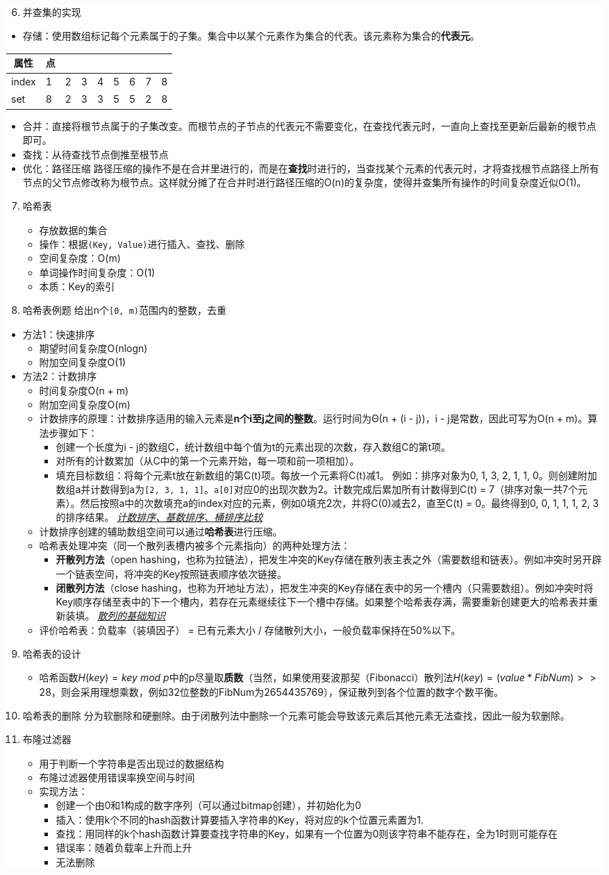 6. 并查集的实现
+ 存储：使用数组标记每个元素属于的子集。集合中以某个元素作为集合的代表。该元素称为集合的**代表元**。

|属性|点||||||||
|---|---|---|---|---|---|---|---|---|
|index|1|2|3|4|5|6|7|8|
|set|8|2|3|3|5|5|2|8|

+ 合并：直接将根节点属于的子集改变。而根节点的子节点的代表元不需要变化，在查找代表元时，一直向上查找至更新后最新的根节点即可。
+ 查找：从待查找节点倒推至根节点
+ 优化：路径压缩
	路径压缩的操作不是在合并里进行的，而是在**查找**时进行的，当查找某个元素的代表元时，才将查找根节点路径上所有节点的父节点修改称为根节点。这样就分摊了在合并时进行路径压缩的O(n)的复杂度，使得并查集所有操作的时间复杂度近似O(1)。
	
7. 哈希表
	+ 存放数据的集合
	+ 操作：根据`(Key, Value)`进行插入、查找、删除
	+ 空间复杂度：O(m)
	+ 单词操作时间复杂度：O(1)
	+ 本质：Key的索引

8. 哈希表例题
给出n个`[0, m)`范围内的整数，去重
+ 方法1：快速排序
	+ 期望时间复杂度O(nlogn)
	+ 附加空间复杂度O(1)
+ 方法2：计数排序
	+ 时间复杂度O(n + m)
	+ 附加空间复杂度O(m)
	+ 计数排序的原理：计数排序适用的输入元素是**n个i至j之间的整数**。运行时间为Θ(n + (i - j))，i - j是常数，因此可写为O(n + m)。算法步骤如下：
		+ 创建一个长度为i - j的数组C，统计数组中每个值为t的元素出现的次数，存入数组C的第t项。
		+ 对所有的计数累加（从C中的第一个元素开始，每一项和前一项相加）。
		+ 填充目标数组：将每个元素t放在新数组的第C(t)项。每放一个元素将C(t)减1。
例如：排序对象为0, 1, 3, 2, 1, 1, 0。则创建附加数组a并计数得到a为`[2, 3, 1, 1]`。`a[0]`对应0的出现次数为2。计数完成后累加所有计数得到C(t) = 7（排序对象一共7个元素）。然后按照a中的次数填充a的index对应的元素，例如0填充2次，并将C(0)减去2，直至C(t) = 0。最终得到0, 0, 1, 1, 1, 2, 3的排序结果。
	*[计数排序、基数排序、桶排序比较](http://www.cnblogs.com/ttltry-air/archive/2012/08/04/2623302.html)*
	+ 计数排序创建的辅助数组空间可以通过**哈希表**进行压缩。
	+ 哈希表处理冲突（同一个散列表槽内被多个元素指向）的两种处理方法：
		+ **开散列方法**（open hashing，也称为拉链法），把发生冲突的Key存储在散列表主表之外（需要数组和链表）。例如冲突时另开辟一个链表空间，将冲突的Key按照链表顺序依次链接。
		+ **闭散列方法**（close hashing，也称为开地址方法），把发生冲突的Key存储在表中的另一个槽内（只需要数组）。例如冲突时将Key顺序存储至表中的下一个槽内，若存在元素继续往下一个槽中存储。如果整个哈希表存满，需要重新创建更大的哈希表并重新装填。
*[散列的基础知识](http://www.cnblogs.com/huangfox/archive/2012/07/06/2578898.html)*
	+ 评价哈希表：负载率（装填因子） = 已有元素大小 / 存储散列大小，一般负载率保持在50%以下。

9. 哈希表的设计
	+ 哈希函数$H(key) = key\  mod\  p$中的p尽量取**质数**（当然，如果使用斐波那契（Fibonacci）散列法$H(key) = (value * FibNum) >> 28$，则会采用理想乘数，例如32位整数的FibNum为2654435769），保证散列到各个位置的数字个数平衡。

10. 哈希表的删除
分为软删除和硬删除。由于闭散列法中删除一个元素可能会导致该元素后其他元素无法查找，因此一般为软删除。

11. 布隆过滤器
	+ 用于判断一个字符串是否出现过的数据结构
	+ 布隆过滤器使用错误率换空间与时间
	+ 实现方法：
		+ 创建一个由0和1构成的数字序列（可以通过bitmap创建），并初始化为0
		+ 插入：使用k个不同的hash函数计算要插入字符串的Key，将对应的k个位置元素置为1.
		+ 查找：用同样的k个hash函数计算要查找字符串的Key，如果有一个位置为0则该字符串不能存在，全为1时则可能存在
		+ 错误率：随着负载率上升而上升
		+ 无法删除
